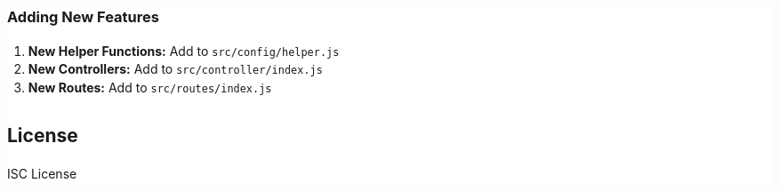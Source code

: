 
### Adding New Features

1. **New Helper Functions:** Add to `src/config/helper.js`
2. **New Controllers:** Add to `src/controller/index.js`
3. **New Routes:** Add to `src/routes/index.js`

## License

ISC License
